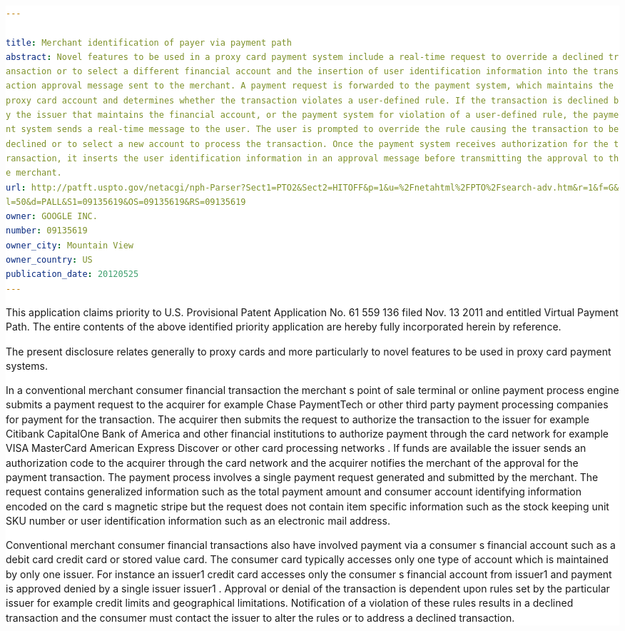 ```yaml
---

title: Merchant identification of payer via payment path
abstract: Novel features to be used in a proxy card payment system include a real-time request to override a declined transaction or to select a different financial account and the insertion of user identification information into the transaction approval message sent to the merchant. A payment request is forwarded to the payment system, which maintains the proxy card account and determines whether the transaction violates a user-defined rule. If the transaction is declined by the issuer that maintains the financial account, or the payment system for violation of a user-defined rule, the payment system sends a real-time message to the user. The user is prompted to override the rule causing the transaction to be declined or to select a new account to process the transaction. Once the payment system receives authorization for the transaction, it inserts the user identification information in an approval message before transmitting the approval to the merchant.
url: http://patft.uspto.gov/netacgi/nph-Parser?Sect1=PTO2&Sect2=HITOFF&p=1&u=%2Fnetahtml%2FPTO%2Fsearch-adv.htm&r=1&f=G&l=50&d=PALL&S1=09135619&OS=09135619&RS=09135619
owner: GOOGLE INC.
number: 09135619
owner_city: Mountain View
owner_country: US
publication_date: 20120525
---
```

This application claims priority to U.S. Provisional Patent Application No. 61 559 136 filed Nov. 13 2011 and entitled Virtual Payment Path. The entire contents of the above identified priority application are hereby fully incorporated herein by reference.

The present disclosure relates generally to proxy cards and more particularly to novel features to be used in proxy card payment systems.

In a conventional merchant consumer financial transaction the merchant s point of sale terminal or online payment process engine submits a payment request to the acquirer for example Chase PaymentTech or other third party payment processing companies for payment for the transaction. The acquirer then submits the request to authorize the transaction to the issuer for example Citibank CapitalOne Bank of America and other financial institutions to authorize payment through the card network for example VISA MasterCard American Express Discover or other card processing networks . If funds are available the issuer sends an authorization code to the acquirer through the card network and the acquirer notifies the merchant of the approval for the payment transaction. The payment process involves a single payment request generated and submitted by the merchant. The request contains generalized information such as the total payment amount and consumer account identifying information encoded on the card s magnetic stripe but the request does not contain item specific information such as the stock keeping unit SKU number or user identification information such as an electronic mail address.

Conventional merchant consumer financial transactions also have involved payment via a consumer s financial account such as a debit card credit card or stored value card. The consumer card typically accesses only one type of account which is maintained by only one issuer. For instance an issuer1 credit card accesses only the consumer s financial account from issuer1 and payment is approved denied by a single issuer issuer1 . Approval or denial of the transaction is dependent upon rules set by the particular issuer for example credit limits and geographical limitations. Notification of a violation of these rules results in a declined transaction and the consumer must contact the issuer to alter the rules or to address a declined transaction.
